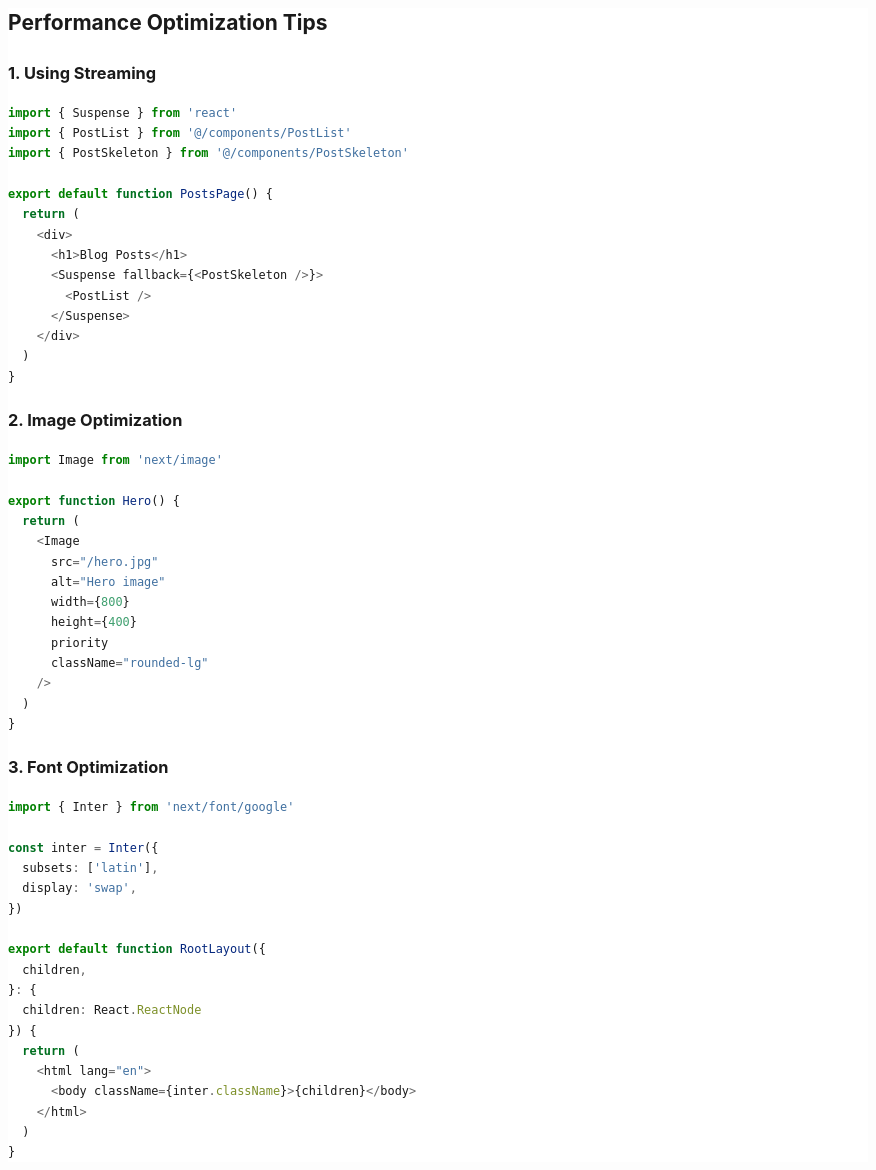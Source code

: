 ## Performance Optimization Tips

### 1. Using Streaming

```typescript
import { Suspense } from 'react'
import { PostList } from '@/components/PostList'
import { PostSkeleton } from '@/components/PostSkeleton'

export default function PostsPage() {
  return (
    <div>
      <h1>Blog Posts</h1>
      <Suspense fallback={<PostSkeleton />}>
        <PostList />
      </Suspense>
    </div>
  )
}
```

### 2. Image Optimization

```typescript
import Image from 'next/image'

export function Hero() {
  return (
    <Image
      src="/hero.jpg"
      alt="Hero image"
      width={800}
      height={400}
      priority
      className="rounded-lg"
    />
  )
}
```

### 3. Font Optimization

```typescript
import { Inter } from 'next/font/google'

const inter = Inter({
  subsets: ['latin'],
  display: 'swap',
})

export default function RootLayout({
  children,
}: {
  children: React.ReactNode
}) {
  return (
    <html lang="en">
      <body className={inter.className}>{children}</body>
    </html>
  )
}
```
